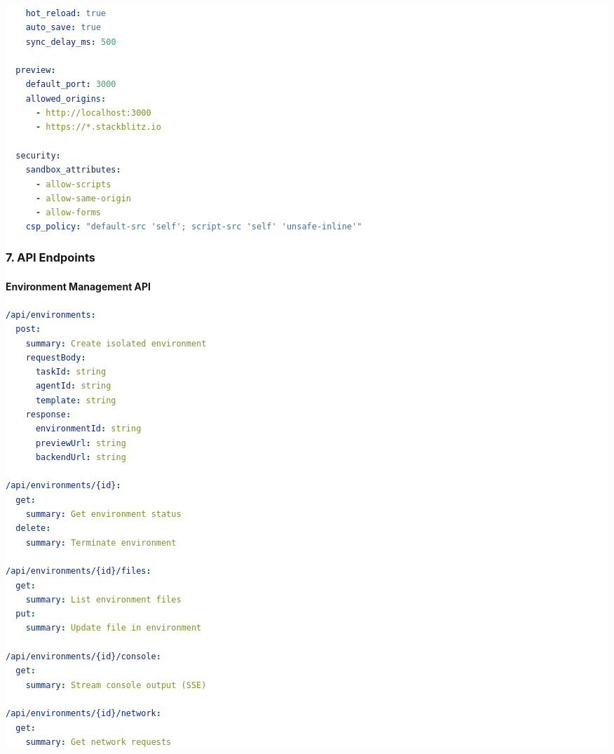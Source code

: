 ```yaml
    hot_reload: true
    auto_save: true
    sync_delay_ms: 500
  
  preview:
    default_port: 3000
    allowed_origins:
      - http://localhost:3000
      - https://*.stackblitz.io
    
  security:
    sandbox_attributes:
      - allow-scripts
      - allow-same-origin
      - allow-forms
    csp_policy: "default-src 'self'; script-src 'self' 'unsafe-inline'"
```

### 7. API Endpoints

#### Environment Management API
```yaml
/api/environments:
  post:
    summary: Create isolated environment
    requestBody:
      taskId: string
      agentId: string
      template: string
    response:
      environmentId: string
      previewUrl: string
      backendUrl: string
      
/api/environments/{id}:
  get:
    summary: Get environment status
  delete:
    summary: Terminate environment
    
/api/environments/{id}/files:
  get:
    summary: List environment files
  put:
    summary: Update file in environment
    
/api/environments/{id}/console:
  get:
    summary: Stream console output (SSE)
    
/api/environments/{id}/network:
  get:
    summary: Get network requests
```
